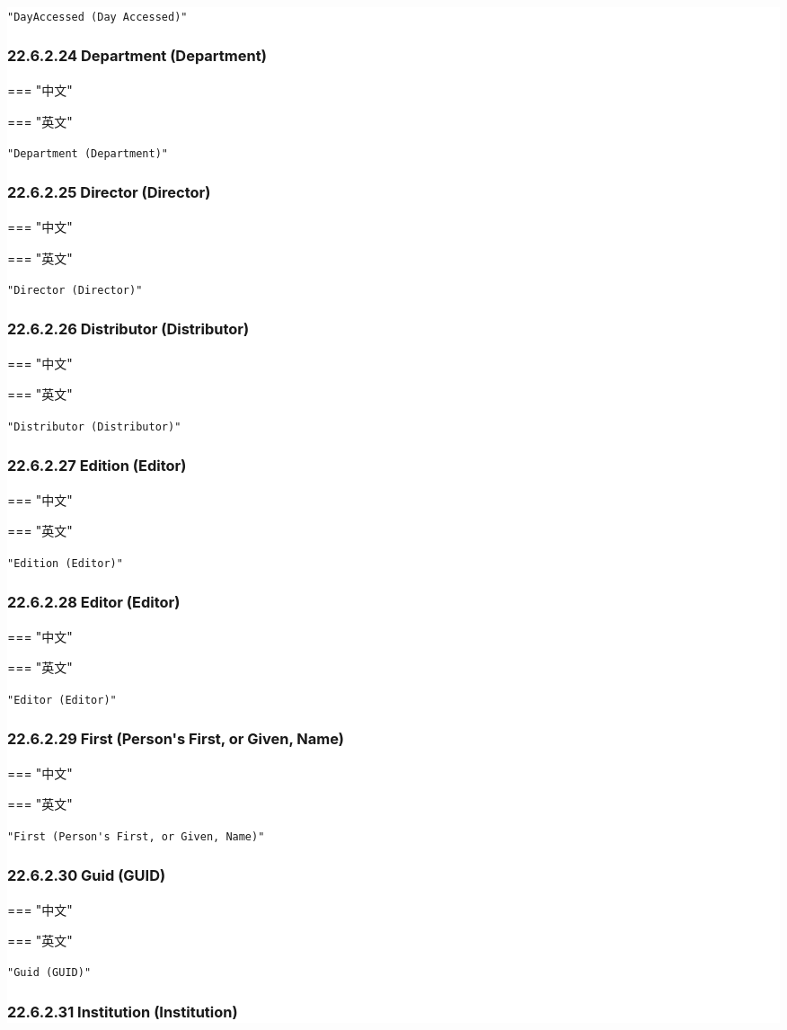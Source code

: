     "DayAccessed (Day Accessed)"

### 22.6.2.24 Department (Department)

=== "中文"

=== "英文"

    "Department (Department)"

### 22.6.2.25 Director (Director)

=== "中文"

=== "英文"

    "Director (Director)"

### 22.6.2.26 Distributor (Distributor)

=== "中文"

=== "英文"

    "Distributor (Distributor)"

### 22.6.2.27 Edition (Editor)

=== "中文"

=== "英文"

    "Edition (Editor)"

### 22.6.2.28 Editor (Editor)

=== "中文"

=== "英文"

    "Editor (Editor)"

### 22.6.2.29 First (Person's First, or Given, Name)

=== "中文"

=== "英文"

    "First (Person's First, or Given, Name)"

### 22.6.2.30 Guid (GUID)

=== "中文"

=== "英文"

    "Guid (GUID)"

### 22.6.2.31 Institution (Institution)
